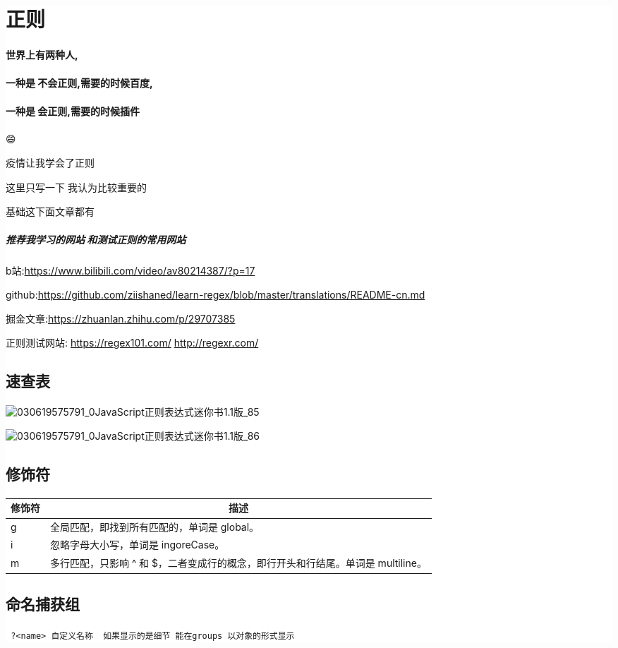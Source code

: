 
# 正则

#### 世界上有两种人,

#### 一种是 不会正则,需要的时候百度,

#### 一种是 会正则,需要的时候插件

:smile:

疫情让我学会了正则

这里只写一下 我认为比较重要的 

基础这下面文章都有

##### 推荐我学习的网站 和测试正则的常用网站

b站:<https://www.bilibili.com/video/av80214387/?p=17>

github:<https://github.com/ziishaned/learn-regex/blob/master/translations/README-cn.md>

掘金文章:<https://zhuanlan.zhihu.com/p/29707385>

正则测试网站:
<https://regex101.com/>
<http://regexr.com/>




## 速查表

![030619575791_0JavaScript正则表达式迷你书1.1版_85](/Users/liulingyue/Desktop/030619575791_0JavaScript正则表达式迷你书1.1版_85.Png)

![030619575791_0JavaScript正则表达式迷你书1.1版_86](/Users/liulingyue/Desktop/030619575791_0JavaScript正则表达式迷你书1.1版_86.Png)


## 修饰符

|   修饰符 |描述      |
| ---- | ---- |
|     g |全局匹配，即找到所有匹配的，单词是 global。    |
|   i  |忽略字母大小写，单词是 ingoreCase。   |
|  m    |多行匹配，只影响 ^ 和 $，二者变成行的概念，即行开头和行结尾。单词是 multiline。  |



## 命名捕获组

``````console
 ?<name> 自定义名称  如果显示的是细节 能在groups 以对象的形式显示
``````
